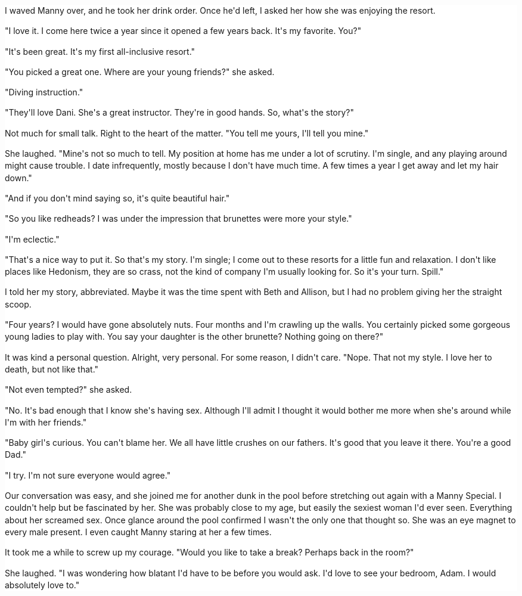I waved Manny over, and he took her drink order. Once he'd left, I asked her how she was enjoying the resort. 

"I love it. I come here twice a year since it opened a few years back. It's my favorite. You?" 

"It's been great. It's my first all-inclusive resort." 

"You picked a great one. Where are your young friends?" she asked. 

"Diving instruction." 

"They'll love Dani. She's a great instructor. They're in good hands. So, what's the story?" 

Not much for small talk. Right to the heart of the matter. "You tell me yours, I'll tell you mine." 

She laughed. "Mine's not so much to tell. My position at home has me under a lot of scrutiny. I'm single, and any playing around might cause trouble. I date infrequently, mostly because I don't have much time. A few times a year I get away and let my hair down." 

"And if you don't mind saying so, it's quite beautiful hair." 

"So you like redheads? I was under the impression that brunettes were more your style." 

"I'm eclectic." 

"That's a nice way to put it. So that's my story. I'm single; I come out to these resorts for a little fun and relaxation. I don't like places like Hedonism, they are so crass, not the kind of company I'm usually looking for. So it's your turn. Spill." 

I told her my story, abbreviated. Maybe it was the time spent with Beth and Allison, but I had no problem giving her the straight scoop. 

"Four years? I would have gone absolutely nuts. Four months and I'm crawling up the walls. You certainly picked some gorgeous young ladies to play with. You say your daughter is the other brunette? Nothing going on there?" 

It was kind a personal question. Alright, very personal. For some reason, I didn't care. "Nope. That not my style. I love her to death, but not like that." 

"Not even tempted?" she asked. 

"No. It's bad enough that I know she's having sex. Although I'll admit I thought it would bother me more when she's around while I'm with her friends." 

"Baby girl's curious. You can't blame her. We all have little crushes on our fathers. It's good that you leave it there. You're a good Dad." 

"I try. I'm not sure everyone would agree." 

Our conversation was easy, and she joined me for another dunk in the pool before stretching out again with a Manny Special. I couldn't help but be fascinated by her. She was probably close to my age, but easily the sexiest woman I'd ever seen. Everything about her screamed sex. Once glance around the pool confirmed I wasn't the only one that thought so. She was an eye magnet to every male present. I even caught Manny staring at her a few times. 

It took me a while to screw up my courage. "Would you like to take a break? Perhaps back in the room?" 

She laughed. "I was wondering how blatant I'd have to be before you would ask. I'd love to see your bedroom, Adam. I would absolutely love to." 
